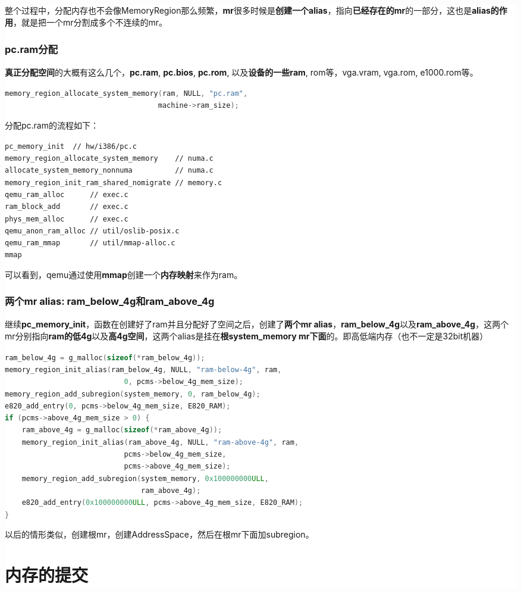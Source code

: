 整个过程中，分配内存也不会像MemoryRegion那么频繁，**mr**很多时候是**创建一个alias**，指向**已经存在的mr**的一部分，这也是**alias的作用**，就是把一个mr分割成多个不连续的mr。

### pc.ram分配

**真正分配空间**的大概有这么几个，**pc.ram**, **pc.bios**, **pc.rom**, 以及**设备的一些ram**, rom等，vga.vram, vga.rom, e1000.rom等。

```c
memory_region_allocate_system_memory(ram, NULL, "pc.ram",
                                    machine->ram_size);
```

分配pc.ram的流程如下：

```
pc_memory_init  // hw/i386/pc.c
memory_region_allocate_system_memory    // numa.c
allocate_system_memory_nonnuma          // numa.c
memory_region_init_ram_shared_nomigrate // memory.c
qemu_ram_alloc      // exec.c
ram_block_add       // exec.c
phys_mem_alloc      // exec.c
qemu_anon_ram_alloc // util/oslib-posix.c
qemu_ram_mmap       // util/mmap-alloc.c
mmap
```

可以看到，qemu通过使用**mmap**创建一个**内存映射**来作为ram。

### 两个mr alias: ram_below_4g和ram_above_4g

继续**pc\_memory\_init**，函数在创建好了ram并且分配好了空间之后，创建了**两个mr alias**，**ram\_below\_4g**以及**ram\_above\_4g**，这两个mr分别指向**ram的低4g**以及**高4g空间**，这两个alias是挂在**根system\_memory mr下面**的。即高低端内存（也不一定是32bit机器）

```c
ram_below_4g = g_malloc(sizeof(*ram_below_4g));
memory_region_init_alias(ram_below_4g, NULL, "ram-below-4g", ram,
                            0, pcms->below_4g_mem_size);
memory_region_add_subregion(system_memory, 0, ram_below_4g);
e820_add_entry(0, pcms->below_4g_mem_size, E820_RAM);
if (pcms->above_4g_mem_size > 0) {
    ram_above_4g = g_malloc(sizeof(*ram_above_4g));
    memory_region_init_alias(ram_above_4g, NULL, "ram-above-4g", ram,
                            pcms->below_4g_mem_size,
                            pcms->above_4g_mem_size);
    memory_region_add_subregion(system_memory, 0x100000000ULL,
                                ram_above_4g);
    e820_add_entry(0x100000000ULL, pcms->above_4g_mem_size, E820_RAM);
}
```

以后的情形类似，创建根mr，创建AddressSpace，然后在根mr下面加subregion。

# 内存的提交
